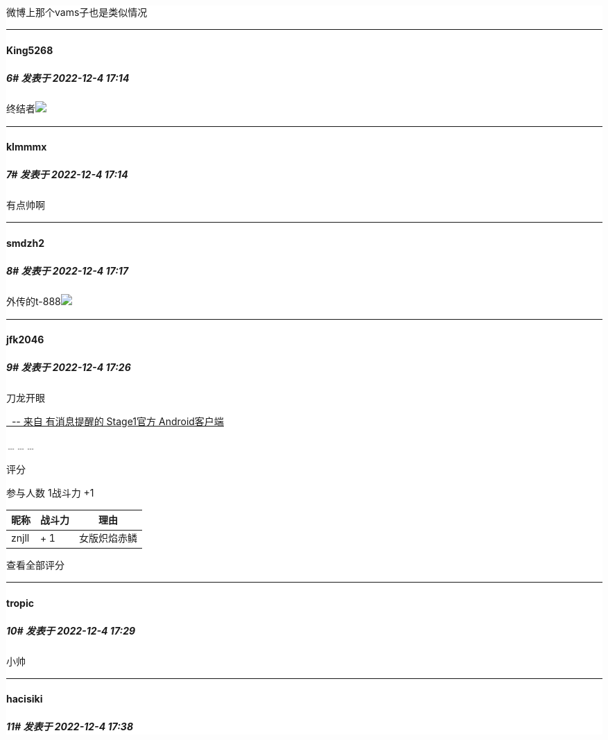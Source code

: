 微博上那个vams子也是类似情况

*****

####  King5268  
##### 6#       发表于 2022-12-4 17:14

终结者<img src="https://static.saraba1st.com/image/smiley/face2017/037.png" referrerpolicy="no-referrer">

*****

####  klmmmx  
##### 7#       发表于 2022-12-4 17:14

有点帅啊

*****

####  smdzh2  
##### 8#       发表于 2022-12-4 17:17

外传的t-888<img src="https://static.saraba1st.com/image/smiley/face2017/174.png" referrerpolicy="no-referrer">

*****

####  jfk2046  
##### 9#       发表于 2022-12-4 17:26

刀龙开眼

[  -- 来自 有消息提醒的 Stage1官方 Android客户端](https://www.coolapk.com/apk/140634)

﹍﹍﹍

评分

 参与人数 1战斗力 +1

|昵称|战斗力|理由|
|----|---|---|
| znjll| + 1|女版炽焰赤鳞|

查看全部评分

*****

####  tropic  
##### 10#       发表于 2022-12-4 17:29

小帅

*****

####  hacisiki  
##### 11#       发表于 2022-12-4 17:38
